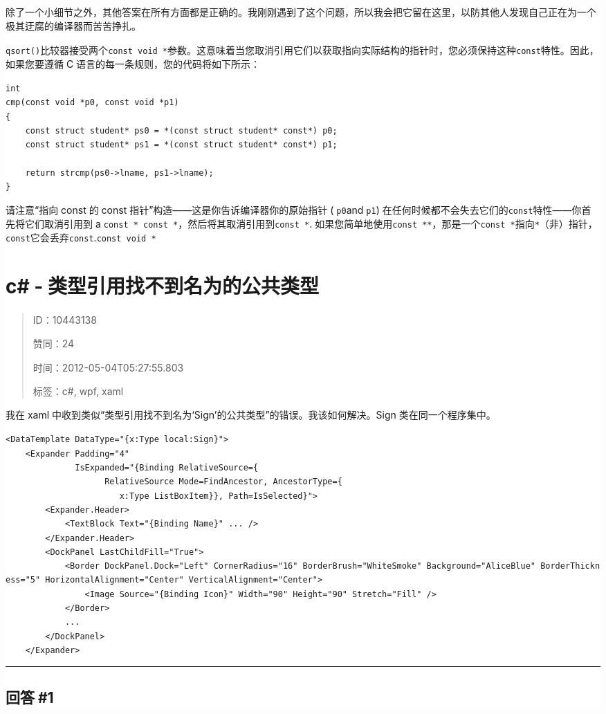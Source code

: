 除了一个小细节之外，其他答案在所有方面都是正确的。我刚刚遇到了这个问题，所以我会把它留在这里，以防其他人发现自己正在为一个极其迂腐的编译器而苦苦挣扎。

`qsort()`比较器接受两个`const void *`参数。这意味着当您取消引用它们以获取指向实际结构的指针时，您必须保持这种`const`特性。因此，如果您要遵循 C 语言的每一条规则，您的代码将如下所示：

```
int
cmp(const void *p0, const void *p1)
{
    const struct student* ps0 = *(const struct student* const*) p0;
    const struct student* ps1 = *(const struct student* const*) p1;

    return strcmp(ps0->lname, ps1->lname);
} 
```

请注意“指向 const 的 const 指针”构造——这是你告诉编译器你的原始指针 ( `p0`and `p1`) 在任何时候都不会失去它们的`const`特性——你首先将它们取消引用到 a `const * const *`，然后将其取消引用到`const *`. 如果您简单地使用`const **`，那是一个`const *`指向`*`（非）指针，`const`它会丢弃`const`.`const void *`

# c# - 类型引用找不到名为的公共类型

> ID：10443138
> 
> 赞同：24
> 
> 时间：2012-05-04T05:27:55.803
> 
> 标签：c#, wpf, xaml

我在 xaml 中收到类似“类型引用找不到名为‘Sign’的公共类型”的错误。我该如何解决。Sign 类在同一个程序集中。

```
<DataTemplate DataType="{x:Type local:Sign}">
    <Expander Padding="4"
              IsExpanded="{Binding RelativeSource={
                    RelativeSource Mode=FindAncestor, AncestorType={
                       x:Type ListBoxItem}}, Path=IsSelected}">
        <Expander.Header>
            <TextBlock Text="{Binding Name}" ... />
        </Expander.Header>
        <DockPanel LastChildFill="True">
            <Border DockPanel.Dock="Left" CornerRadius="16" BorderBrush="WhiteSmoke" Background="AliceBlue" BorderThickness="5" HorizontalAlignment="Center" VerticalAlignment="Center">
                <Image Source="{Binding Icon}" Width="90" Height="90" Stretch="Fill" />
            </Border>
            ...
        </DockPanel>                
    </Expander> 
```

* * *

## 回答 #1
